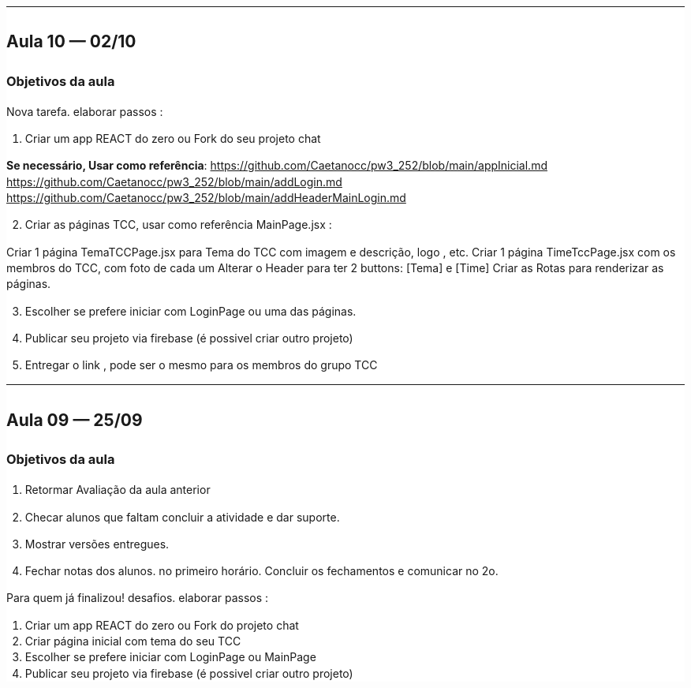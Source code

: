 
---
## Aula 10 — 02/10

### Objetivos da aula

Nova tarefa. elaborar passos  :

1. Criar um app REACT do zero ou Fork do seu projeto chat 

**Se necessário, Usar como referência**: 
https://github.com/Caetanocc/pw3_252/blob/main/appInicial.md
https://github.com/Caetanocc/pw3_252/blob/main/addLogin.md
https://github.com/Caetanocc/pw3_252/blob/main/addHeaderMainLogin.md


2. Criar as páginas TCC, usar como referência MainPage.jsx  :

Criar 1 página TemaTCCPage.jsx para Tema do TCC com imagem e descrição, logo , etc.
Criar 1 página TimeTccPage.jsx com os membros do TCC, com foto de cada um 
Alterar o Header  para ter 2 buttons:  [Tema] e [Time]
Criar as Rotas para renderizar as páginas.

3. Escolher se prefere iniciar com LoginPage ou uma das páginas. 

4. Publicar seu projeto via firebase (é possivel criar outro projeto) 

5. Entregar o link , pode ser o mesmo para os membros do grupo TCC 
















---
## Aula 09 — 25/09

### Objetivos da aula

1. Retormar Avaliação da aula anterior 
2. Checar alunos que faltam concluir a atividade e dar suporte.
3. Mostrar versões entregues. 

4. Fechar notas dos alunos. no primeiro horário.
Concluir os fechamentos e comunicar no 2o.

Para quem já finalizou!
desafios. elaborar passos  :
1. Criar um app REACT do zero ou Fork do projeto chat 
2. Criar página inicial com tema do seu TCC 
3. Escolher se prefere iniciar com LoginPage ou MainPage 
4. Publicar seu projeto via firebase (é possivel criar outro projeto) 
